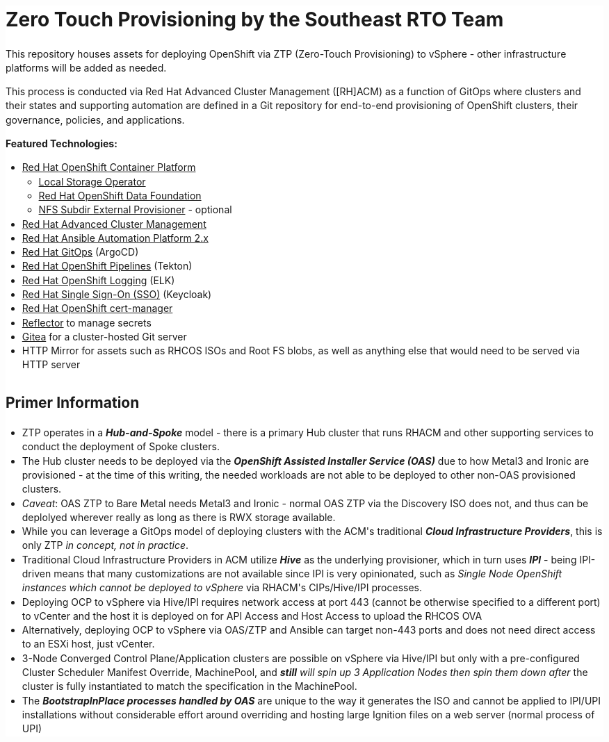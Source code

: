 # Zero Touch Provisioning by the Southeast RTO Team

This repository houses assets for deploying OpenShift via ZTP (Zero-Touch Provisioning) to vSphere - other infrastructure platforms will be added as needed.

This process is conducted via Red Hat Advanced Cluster Management ([RH]ACM) as a function of GitOps where clusters and their states and supporting automation are defined in a Git repository for end-to-end provisioning of OpenShift clusters, their governance, policies, and applications.

**Featured Technologies:**

- [Red Hat OpenShift Container Platform](https://cloud.redhat.com/products/container-platform)
  - [Local Storage Operator](https://docs.openshift.com/container-platform/4.10/storage/persistent_storage/persistent-storage-local.html)
  - [Red Hat OpenShift Data Foundation](https://www.redhat.com/en/technologies/cloud-computing/openshift-data-foundation)
  - [NFS Subdir External Provisioner](https://github.com/kubernetes-sigs/nfs-subdir-external-provisioner) - optional
- [Red Hat Advanced Cluster Management](https://www.redhat.com/en/technologies/management/advanced-cluster-management)
- [Red Hat Ansible Automation Platform 2.x](https://www.redhat.com/en/technologies/management/ansible)
- [Red Hat GitOps](https://cloud.redhat.com/blog/announcing-openshift-gitops) (ArgoCD)
- [Red Hat OpenShift Pipelines](https://cloud.redhat.com/blog/introducing-openshift-pipelines) (Tekton)
- [Red Hat OpenShift Logging](https://docs.openshift.com/container-platform/4.10/logging/cluster-logging.html) (ELK)
- [Red Hat Single Sign-On (SSO)](https://access.redhat.com/products/red-hat-single-sign-on) (Keycloak)
- [Red Hat OpenShift cert-manager](https://docs.openshift.com/container-platform/4.10/security/cert_manager_operator/index.html)
- [Reflector](https://github.com/emberstack/kubernetes-reflector) to manage secrets
- [Gitea](https://gitea.io/en-us/) for a cluster-hosted Git server
- HTTP Mirror for assets such as RHCOS ISOs and Root FS blobs, as well as anything else that would need to be served via HTTP server

## Primer Information

- ZTP operates in a ***Hub-and-Spoke*** model - there is a primary Hub cluster that runs RHACM and other supporting services to conduct the deployment of Spoke clusters.
- The Hub cluster needs to be deployed via the ***OpenShift Assisted Installer Service (OAS)*** due to how Metal3 and Ironic are provisioned - at the time of this writing, the needed workloads are not able to be deployed to other non-OAS provisioned clusters.
- *Caveat*: OAS ZTP to Bare Metal needs Metal3 and Ironic - normal OAS ZTP via the Discovery ISO does not, and thus can be deplolyed wherever really as long as there is RWX storage available.
- While you can leverage a GitOps model of deploying clusters with the ACM's traditional ***Cloud Infrastructure Providers***, this is only ZTP *in concept, not in practice*.
- Traditional Cloud Infrastructure Providers in ACM utilize ***Hive*** as the underlying provisioner, which in turn uses ***IPI*** - being IPI-driven means that many customizations are not available since IPI is very opinionated, such as *Single Node OpenShift instances which cannot be deployed to vSphere* via RHACM's CIPs/Hive/IPI processes.
- Deploying OCP to vSphere via Hive/IPI requires network access at port 443 (cannot be otherwise specified to a different port) to vCenter and the host it is deployed on for API Access and Host Access to upload the RHCOS OVA
- Alternatively, deploying OCP to vSphere via OAS/ZTP and Ansible can target non-443 ports and does not need direct access to an ESXi host, just vCenter.
- 3-Node Converged Control Plane/Application clusters are possible on vSphere via Hive/IPI but only with a pre-configured Cluster Scheduler Manifest Override, MachinePool, and ***still*** *will spin up 3 Application Nodes then spin them down after* the cluster is fully instantiated to match the specification in the MachinePool.
- The ***BootstrapInPlace processes handled by OAS*** are unique to the way it generates the ISO and cannot be applied to IPI/UPI installations without considerable effort around overriding and hosting large Ignition files on a web server (normal process of UPI)